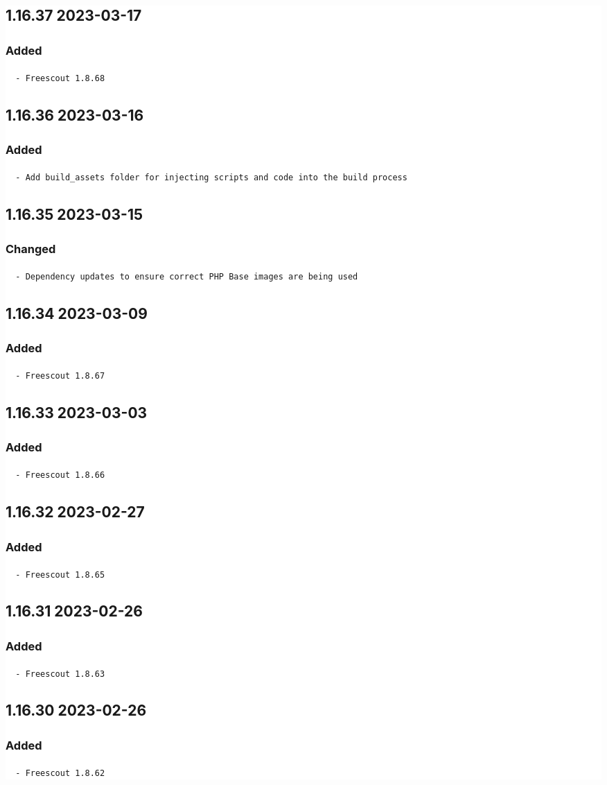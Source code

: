 
## 1.16.37 2023-03-17 <dave at tiredofit dot ca>

   ### Added
      - Freescout 1.8.68


## 1.16.36 2023-03-16 <dave at tiredofit dot ca>

   ### Added
      - Add build_assets folder for injecting scripts and code into the build process


## 1.16.35 2023-03-15 <dave at tiredofit dot ca>

   ### Changed
      - Dependency updates to ensure correct PHP Base images are being used


## 1.16.34 2023-03-09 <dave at tiredofit dot ca>

   ### Added
      - Freescout 1.8.67


## 1.16.33 2023-03-03 <dave at tiredofit dot ca>

   ### Added
      - Freescout 1.8.66


## 1.16.32 2023-02-27 <dave at tiredofit dot ca>

   ### Added
      - Freescout 1.8.65


## 1.16.31 2023-02-26 <dave at tiredofit dot ca>

   ### Added
      - Freescout 1.8.63


## 1.16.30 2023-02-26 <dave at tiredofit dot ca>

   ### Added
      - Freescout 1.8.62
